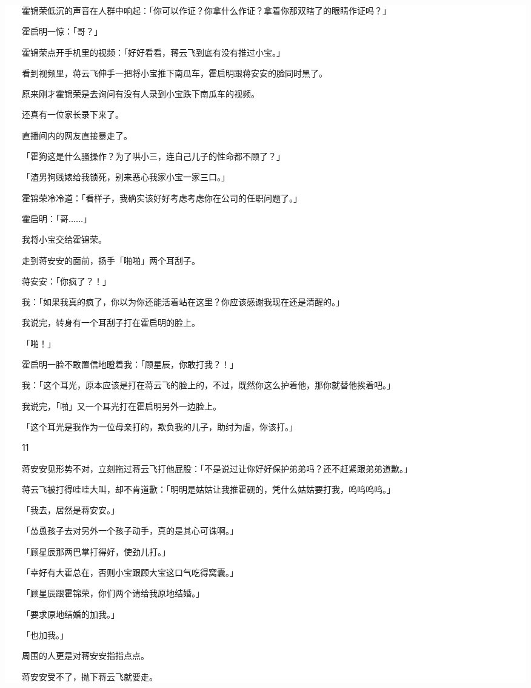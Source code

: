 &emsp;&emsp;霍锦荣低沉的声音在人群中响起：「你可以作证？你拿什么作证？拿着你那双瞎了的眼睛作证吗？」  
  
&emsp;&emsp;霍启明一惊：「哥？」  
  
&emsp;&emsp;霍锦荣点开手机里的视频：「好好看看，蒋云飞到底有没有推过小宝。」  
  
&emsp;&emsp;看到视频里，蒋云飞伸手一把将小宝推下南瓜车，霍启明跟蒋安安的脸同时黑了。  
  
&emsp;&emsp;原来刚才霍锦荣是去询问有没有人录到小宝跌下南瓜车的视频。  
  
&emsp;&emsp;还真有一位家长录下来了。  
  
&emsp;&emsp;直播间内的网友直接暴走了。  
  
&emsp;&emsp;「霍狗这是什么骚操作？为了哄小三，连自己儿子的性命都不顾了？」  
  
&emsp;&emsp;「渣男狗贱婊给我锁死，别来恶心我家小宝一家三口。」  
  
&emsp;&emsp;霍锦荣冷冷道：「看样子，我确实该好好考虑考虑你在公司的任职问题了。」  
  
&emsp;&emsp;霍启明：「哥……」  
  
&emsp;&emsp;我将小宝交给霍锦荣。  
  
&emsp;&emsp;走到蒋安安的面前，扬手「啪啪」两个耳刮子。  
  
&emsp;&emsp;蒋安安：「你疯了？！」  
  
&emsp;&emsp;我：「如果我真的疯了，你以为你还能活着站在这里？你应该感谢我现在还是清醒的。」  
  
&emsp;&emsp;我说完，转身有一个耳刮子打在霍启明的脸上。  
  
&emsp;&emsp;「啪！」  
  
&emsp;&emsp;霍启明一脸不敢置信地瞪着我：「顾星辰，你敢打我？！」  
  
&emsp;&emsp;我：「这个耳光，原本应该是打在蒋云飞的脸上的，不过，既然你这么护着他，那你就替他挨着吧。」  
  
&emsp;&emsp;我说完，「啪」又一个耳光打在霍启明另外一边脸上。  
  
&emsp;&emsp;「这个耳光是我作为一位母亲打的，欺负我的儿子，助纣为虐，你该打。」  
  
&emsp;&emsp;11  
  
&emsp;&emsp;蒋安安见形势不对，立刻拖过蒋云飞打他屁股：「不是说过让你好好保护弟弟吗？还不赶紧跟弟弟道歉。」  
  
&emsp;&emsp;蒋云飞被打得哇哇大叫，却不肯道歉：「明明是姑姑让我推霍砚的，凭什么姑姑要打我，呜呜呜呜。」  
  
&emsp;&emsp;「我去，居然是蒋安安。」  
  
&emsp;&emsp;「怂恿孩子去对另外一个孩子动手，真的是其心可诛啊。」  
  
&emsp;&emsp;「顾星辰那两巴掌打得好，使劲儿打。」  
  
&emsp;&emsp;「幸好有大霍总在，否则小宝跟顾大宝这口气吃得窝囊。」  
  
&emsp;&emsp;「顾星辰跟霍锦荣，你们两个请给我原地结婚。」  
  
&emsp;&emsp;「要求原地结婚的加我。」  
  
&emsp;&emsp;「也加我。」  
  
&emsp;&emsp;周围的人更是对蒋安安指指点点。  
  
&emsp;&emsp;蒋安安受不了，抛下蒋云飞就要走。  
  
